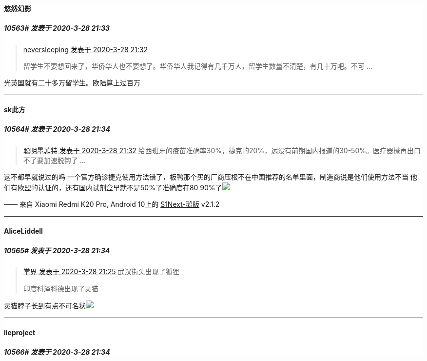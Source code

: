 ####  悠然幻影  
##### 10563#       发表于 2020-3-28 21:33



<blockquote><a href="httphttps://bbs.saraba1st.com/2b/forum.php?mod=redirect&amp;goto=findpost&amp;pid=46907142&amp;ptid=1920488" target="_blank">neversleeping 发表于 2020-3-28 21:32</a>

留学生不要想回来了，华侨华人也不要想了。华侨华人我记得有几千万人，留学生数量不清楚，有几十万吧。不可 ...</blockquote>
光英国就有二十多万留学生。欧陆算上过百万  








*****

####  sk此方  
##### 10564#       发表于 2020-3-28 21:34



<blockquote><a href="httphttps://bbs.saraba1st.com/2b/forum.php?mod=redirect&amp;goto=findpost&amp;pid=46907137&amp;ptid=1920488" target="_blank">聪明墨菲特 发表于 2020-3-28 21:32</a>
给西班牙的疫苗准确率30%，捷克的20%，远没有前期国内报道的30-50%。医疗器械再出口不了要加速脱钩了 ...</blockquote>
这不都早就说过的吗 一个官方确诊捷克使用方法错了，板鸭那个买的厂商压根不在中国推荐的名单里面，制造商说是他们使用方法不当 他们有欧盟的认证的，还有国内试剂盒早就不是50%了准确度在80 90%了<img src="https://static.saraba1st.com/image/smiley/face2017/002.png" referrerpolicy="no-referrer">

—— 来自 Xiaomi Redmi K20 Pro, Android 10上的 [S1Next-鹅版](https://github.com/ykrank/S1-Next/releases) v2.1.2







*****

####  AliceLiddell  
##### 10565#       发表于 2020-3-28 21:34



<blockquote><a href="httphttps://bbs.saraba1st.com/2b/forum.php?mod=redirect&amp;goto=findpost&amp;pid=46907063&amp;ptid=1920488" target="_blank">掌界 发表于 2020-3-28 21:25</a>
武汉街头出现了狐狸

印度科泽科德出现了灵猫</blockquote>
灵猫脖子长到有点不可名状<img src="https://static.saraba1st.com/image/smiley/face2017/069.png" referrerpolicy="no-referrer">







*****

####  lieproject  
##### 10566#       发表于 2020-3-28 21:34
